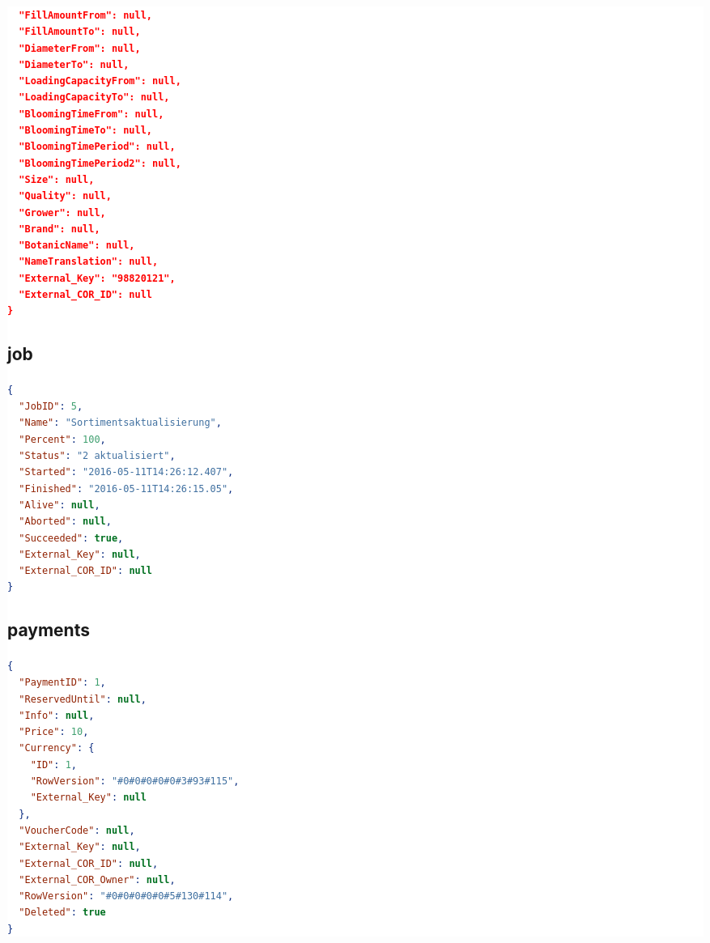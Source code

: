 ```json
  "FillAmountFrom": null,
  "FillAmountTo": null,
  "DiameterFrom": null,
  "DiameterTo": null,
  "LoadingCapacityFrom": null,
  "LoadingCapacityTo": null,
  "BloomingTimeFrom": null,
  "BloomingTimeTo": null,
  "BloomingTimePeriod": null,
  "BloomingTimePeriod2": null,
  "Size": null,
  "Quality": null,
  "Grower": null,
  "Brand": null,
  "BotanicName": null,
  "NameTranslation": null,
  "External_Key": "98820121",
  "External_COR_ID": null
}
```


## job

```json
{
  "JobID": 5,
  "Name": "Sortimentsaktualisierung",
  "Percent": 100,
  "Status": "2 aktualisiert",
  "Started": "2016-05-11T14:26:12.407",
  "Finished": "2016-05-11T14:26:15.05",
  "Alive": null,
  "Aborted": null,
  "Succeeded": true,
  "External_Key": null,
  "External_COR_ID": null
}
```
## payments

```json
{
  "PaymentID": 1,
  "ReservedUntil": null,
  "Info": null,
  "Price": 10,
  "Currency": {
    "ID": 1,
    "RowVersion": "#0#0#0#0#0#3#93#115",
    "External_Key": null
  },
  "VoucherCode": null,
  "External_Key": null,
  "External_COR_ID": null,
  "External_COR_Owner": null,
  "RowVersion": "#0#0#0#0#0#5#130#114",
  "Deleted": true
}
```
